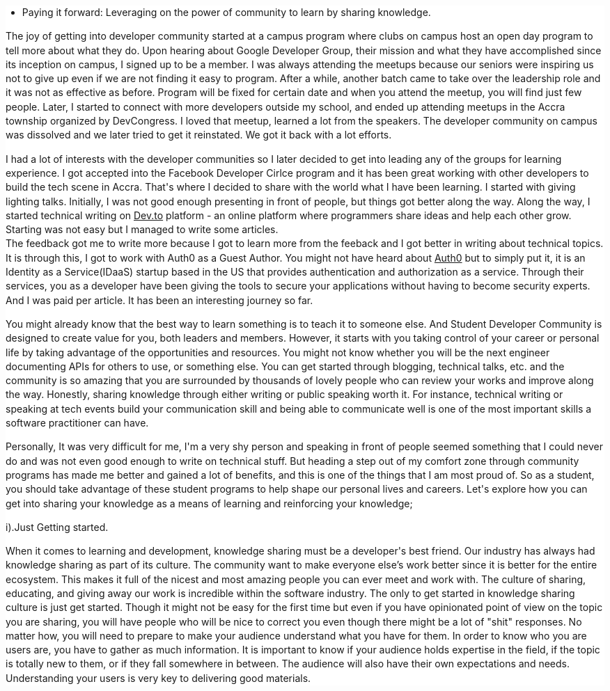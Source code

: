 
  * Paying it forward: Leveraging on the power of community to learn by sharing knowledge.

The joy of getting into developer community started at a campus program where clubs on campus host an open day program to tell more about what they do. Upon hearing about Google Developer Group, their mission and what they have accomplished since its inception on campus, I signed up to be a member. I was always attending the meetups because our seniors were inspiring us not to give up even if we are not finding it easy to program. After a while, another batch came to take over the leadership role and it was not as effective as before. Program will be fixed for certain date and when you attend the meetup, you will find just few people. Later, I started to connect with more developers outside my school, and ended up attending meetups in the Accra township organized by DevCongress. I loved that meetup, learned a lot from the speakers. The developer community on campus was dissolved and we later tried to get it reinstated. We got it back with a lot efforts. 

I had a lot of interests with the developer communities so I later decided to get into leading any of the groups for learning experience. I got accepted into the Facebook Developer Cirlce program and it has been great working with other developers to build the tech scene in Accra. That's where I decided to share with the world what I have been learning. I started with giving lighting talks. Initially, I was not good enough presenting in front of people, but things got better along the way. Along the way, I started technical writing on [Dev.to](https://www.dev.to) platform - an online platform where programmers share ideas and help each other grow. Starting was not easy but I managed to write some articles.  
The feedback got me to write more because I got to learn more from the feeback and I got better in writing about technical topics. It is through this, I got to work with Auth0 as a Guest Author. You might not have heard about [Auth0](https://www/Auth0.com) but to simply put it, it is an Identity as a Service(IDaaS) startup based in the US that provides authentication and authorization as a service. Through their services, you as a developer have been giving the tools to secure your applications without having to become security experts. And I was paid per article. It has been an interesting journey so far. 

You might already know that the best way to learn something is to teach it to someone else. And Student Developer Community is designed to create value for you, both leaders and members. However, it starts with you taking control of your career or personal life by taking advantage of the opportunities and resources. You might not know whether you will be the next engineer documenting APIs for others to use, or something else.  You can get started through blogging, technical talks, etc. and the community is so amazing that you are surrounded by thousands of lovely people who can review your works and improve along the way. Honestly, sharing knowledge through either writing or public speaking worth it. For instance, technical writing or speaking at tech events build your communication skill and being able to communicate well is one of the most important skills a software practitioner can have.  

Personally, It was very difficult for me, I'm a very shy person and speaking in front of people seemed something that I could never do and was not even good enough to write on technical stuff. But heading a step out of my comfort zone through community programs has made me better and gained a lot of benefits, and this is one of the things that I am most proud of. So as a student, you should take advantage of these student programs to help shape our personal lives and careers. Let's explore how you can get into sharing your knowledge as a means of learning and reinforcing your knowledge;


 i).Just Getting started.
 
When it comes to learning and development, knowledge sharing must be a developer's best friend. Our industry has always had knowledge sharing as part of its culture. The community want to make everyone else’s work better since it is better for the entire ecosystem. This makes it full of the nicest and most amazing people you can ever meet and work with. The culture of sharing, educating, and giving away our work is incredible within the software industry. The only to get started in knowledge sharing culture is just get started. Though it might not be easy for the first time but even if you have opinionated point of view on the topic you are sharing, you will have people who will be nice to correct you even though there might be a lot of "shit" responses. No matter how, you will need to prepare to make your audience understand what you have for them. In order to know who you are users are, you have to gather as much information. It is important to know if your audience holds expertise in the field, if the topic is totally new to them, or if they fall somewhere in between. The audience will also have their own expectations and needs. Understanding your users is very key to delivering good materials. 
 